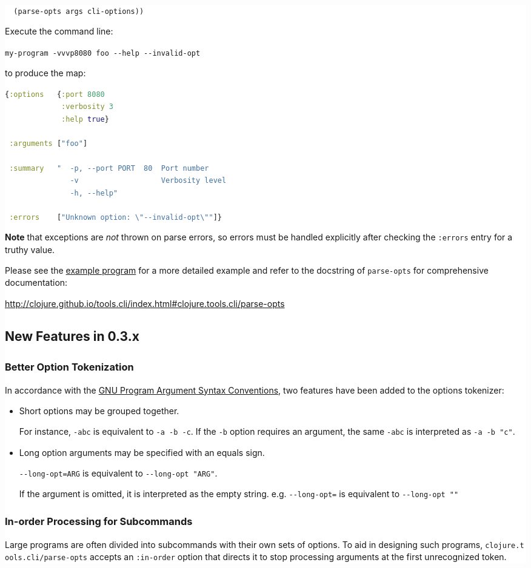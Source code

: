 ```clojure
  (parse-opts args cli-options))
```

Execute the command line:

    my-program -vvvp8080 foo --help --invalid-opt

to produce the map:

```clojure
{:options   {:port 8080
             :verbosity 3
             :help true}

 :arguments ["foo"]

 :summary   "  -p, --port PORT  80  Port number
               -v                   Verbosity level
               -h, --help"

 :errors    ["Unknown option: \"--invalid-opt\""]}
```

**Note** that exceptions are _not_ thrown on parse errors, so errors must be
handled explicitly after checking the `:errors` entry for a truthy value.

Please see the [example program](#example-usage) for a more detailed example
and refer to the docstring of `parse-opts` for comprehensive documentation:

http://clojure.github.io/tools.cli/index.html#clojure.tools.cli/parse-opts

## New Features in 0.3.x

### Better Option Tokenization

In accordance with the [GNU Program Argument Syntax Conventions][GNU], two
features have been added to the options tokenizer:

* Short options may be grouped together.

  For instance, `-abc` is equivalent to `-a -b -c`. If the `-b` option
  requires an argument, the same `-abc` is interpreted as `-a -b "c"`.

* Long option arguments may be specified with an equals sign.

  `--long-opt=ARG` is equivalent to `--long-opt "ARG"`.

  If the argument is omitted, it is interpreted as the empty string.
  e.g. `--long-opt=` is equivalent to `--long-opt ""`

[GNU]: https://www.gnu.org/software/libc/manual/html_node/Argument-Syntax.html

### In-order Processing for Subcommands

Large programs are often divided into subcommands with their own sets of
options. To aid in designing such programs, `clojure.tools.cli/parse-opts`
accepts an `:in-order` option that directs it to stop processing arguments at
the first unrecognized token.
